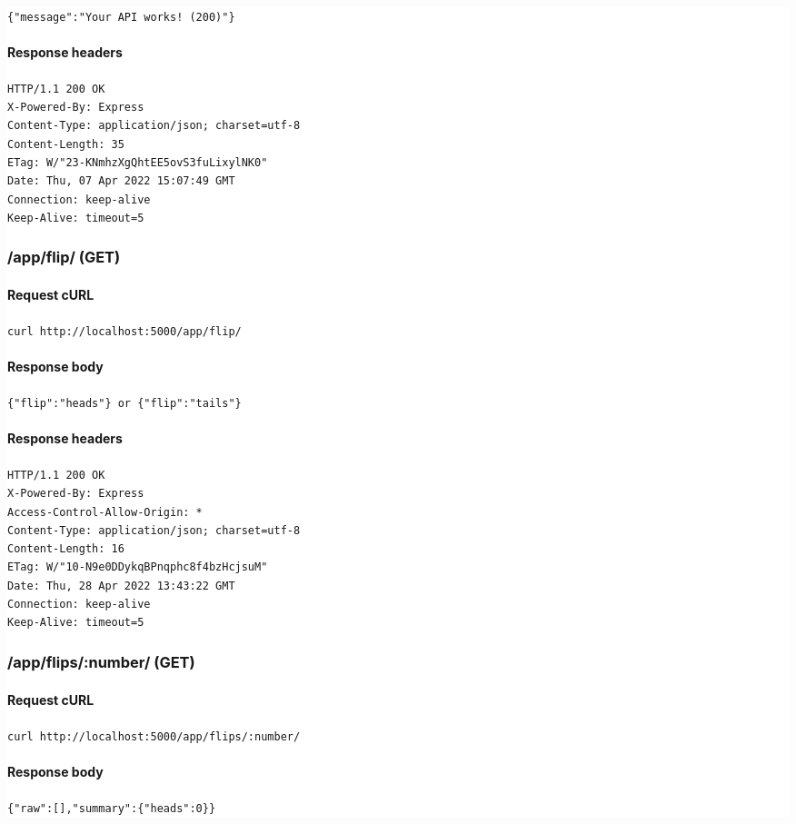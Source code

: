 ```
{"message":"Your API works! (200)"}
```

#### Response headers

```
HTTP/1.1 200 OK
X-Powered-By: Express
Content-Type: application/json; charset=utf-8
Content-Length: 35
ETag: W/"23-KNmhzXgQhtEE5ovS3fuLixylNK0"
Date: Thu, 07 Apr 2022 15:07:49 GMT
Connection: keep-alive
Keep-Alive: timeout=5
```

### /app/flip/ (GET)

#### Request cURL

```
curl http://localhost:5000/app/flip/
```

#### Response body

```
{"flip":"heads"} or {"flip":"tails"}
```

#### Response headers

```
HTTP/1.1 200 OK
X-Powered-By: Express
Access-Control-Allow-Origin: *
Content-Type: application/json; charset=utf-8
Content-Length: 16
ETag: W/"10-N9e0DDykqBPnqphc8f4bzHcjsuM"
Date: Thu, 28 Apr 2022 13:43:22 GMT
Connection: keep-alive
Keep-Alive: timeout=5 
```

### /app/flips/:number/ (GET)

#### Request cURL

```
curl http://localhost:5000/app/flips/:number/
```

#### Response body

```
{"raw":[],"summary":{"heads":0}}
```
